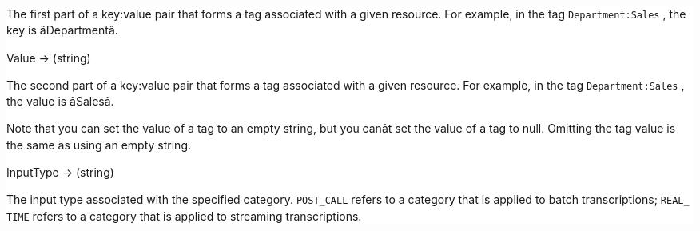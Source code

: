 The first part of a key:value pair that forms a tag associated with a given resource. For example, in the tag `Department:Sales` , the key is âDepartmentâ.

Value -> (string)

The second part of a key:value pair that forms a tag associated with a given resource. For example, in the tag `Department:Sales` , the value is âSalesâ.

Note that you can set the value of a tag to an empty string, but you canât set the value of a tag to null. Omitting the tag value is the same as using an empty string.

InputType -> (string)

The input type associated with the specified category. `POST_CALL` refers to a category that is applied to batch transcriptions; `REAL_TIME` refers to a category that is applied to streaming transcriptions.